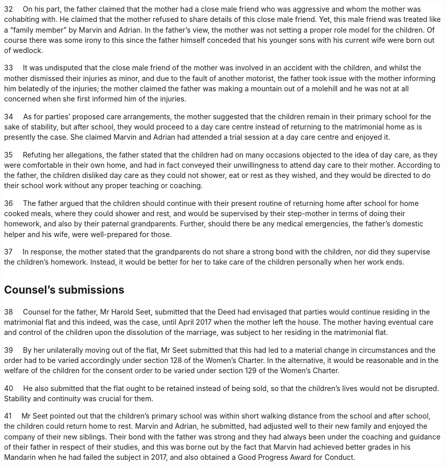 32     On his part, the father claimed that the mother had a close male friend who was aggressive and whom the mother was cohabiting with. He claimed that the mother refused to share details of this close male friend. Yet, this male friend was treated like a “family member” by Marvin and Adrian. In the father’s view, the mother was not setting a proper role model for the children. Of course there was some irony to this since the father himself conceded that his younger sons with his current wife were born out of wedlock.

33     It was undisputed that the close male friend of the mother was involved in an accident with the children, and whilst the mother dismissed their injuries as minor, and due to the fault of another motorist, the father took issue with the mother informing him belatedly of the injuries; the mother claimed the father was making a mountain out of a molehill and he was not at all concerned when she first informed him of the injuries.

34     As for parties’ proposed care arrangements, the mother suggested that the children remain in their primary school for the sake of stability, but after school, they would proceed to a day care centre instead of returning to the matrimonial home as is presently the case. She claimed Marvin and Adrian had attended a trial session at a day care centre and enjoyed it.

35     Refuting her allegations, the father stated that the children had on many occasions objected to the idea of day care, as they were comfortable in their own home, and had in fact conveyed their unwillingness to attend day care to their mother. According to the father, the children disliked day care as they could not shower, eat or rest as they wished, and they would be directed to do their school work without any proper teaching or coaching.

36     The father argued that the children should continue with their present routine of returning home after school for home cooked meals, where they could shower and rest, and would be supervised by their step-mother in terms of doing their homework, and also by their paternal grandparents. Further, should there be any medical emergencies, the father’s domestic helper and his wife, were well-prepared for those.

37     In response, the mother stated that the grandparents do not share a strong bond with the children, nor did they supervise the children’s homework. Instead, it would be better for her to take care of the children personally when her work ends.

## Counsel’s submissions

38     Counsel for the father, Mr Harold Seet, submitted that the Deed had envisaged that parties would continue residing in the matrimonial flat and this indeed, was the case, until April 2017 when the mother left the house. The mother having eventual care and control of the children upon the dissolution of the marriage, was subject to her residing in the matrimonial flat.

39     By her unilaterally moving out of the flat, Mr Seet submitted that this had led to a material change in circumstances and the order had to be varied accordingly under section 128 of the Women’s Charter. In the alternative, it would be reasonable and in the welfare of the children for the consent order to be varied under section 129 of the Women’s Charter.

40     He also submitted that the flat ought to be retained instead of being sold, so that the children’s lives would not be disrupted. Stability and continuity was crucial for them.

41     Mr Seet pointed out that the children’s primary school was within short walking distance from the school and after school, the children could return home to rest. Marvin and Adrian, he submitted, had adjusted well to their new family and enjoyed the company of their new siblings. Their bond with the father was strong and they had always been under the coaching and guidance of their father in respect of their studies, and this was borne out by the fact that Marvin had achieved better grades in his Mandarin when he had failed the subject in 2017, and also obtained a Good Progress Award for Conduct.
